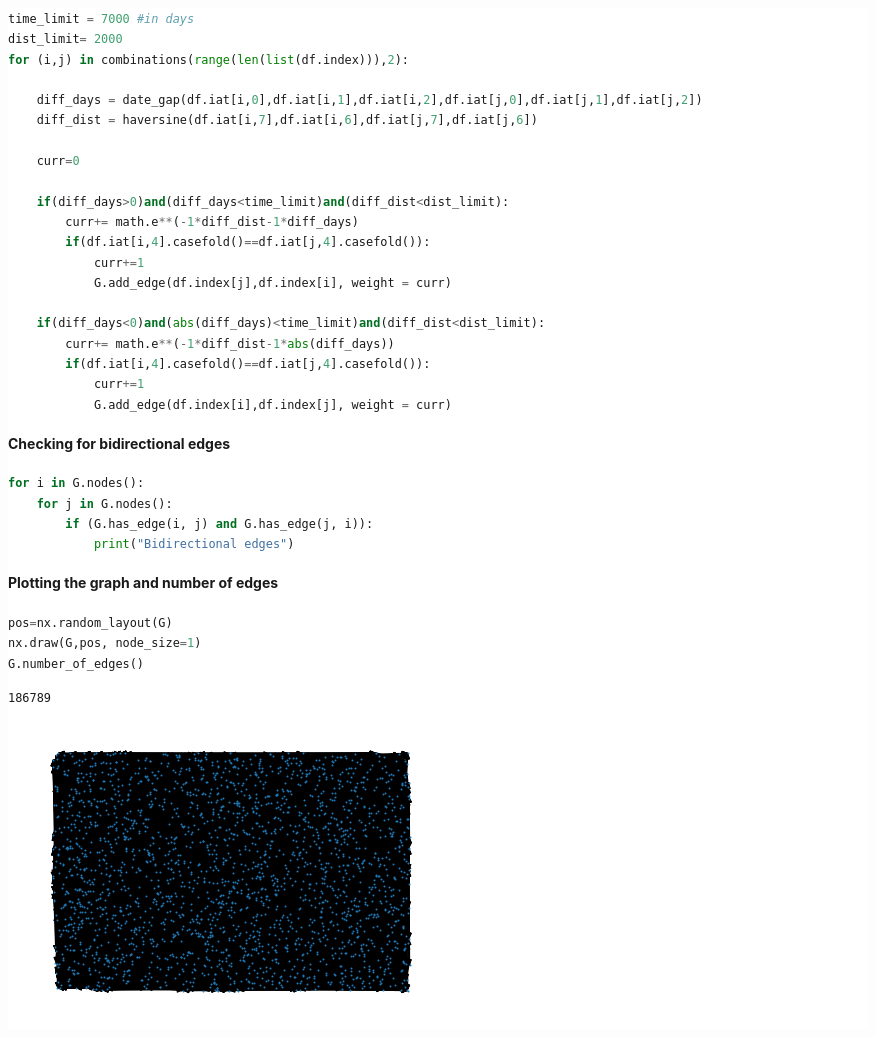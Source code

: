 
```python
time_limit = 7000 #in days
dist_limit= 2000
for (i,j) in combinations(range(len(list(df.index))),2):
    
    diff_days = date_gap(df.iat[i,0],df.iat[i,1],df.iat[i,2],df.iat[j,0],df.iat[j,1],df.iat[j,2])
    diff_dist = haversine(df.iat[i,7],df.iat[i,6],df.iat[j,7],df.iat[j,6])

    curr=0
    
    if(diff_days>0)and(diff_days<time_limit)and(diff_dist<dist_limit): 
        curr+= math.e**(-1*diff_dist-1*diff_days)
        if(df.iat[i,4].casefold()==df.iat[j,4].casefold()):
            curr+=1
            G.add_edge(df.index[j],df.index[i], weight = curr)
        
    if(diff_days<0)and(abs(diff_days)<time_limit)and(diff_dist<dist_limit): 
        curr+= math.e**(-1*diff_dist-1*abs(diff_days))
        if(df.iat[i,4].casefold()==df.iat[j,4].casefold()):
            curr+=1
            G.add_edge(df.index[i],df.index[j], weight = curr)
```

#### Checking for bidirectional edges


```python
for i in G.nodes():
    for j in G.nodes():
        if (G.has_edge(i, j) and G.has_edge(j, i)):
            print("Bidirectional edges")
```

#### Plotting the graph and number of edges


```python
pos=nx.random_layout(G)
nx.draw(G,pos, node_size=1)
G.number_of_edges()
```




    186789




    
![png](output_17_1.png)
    
